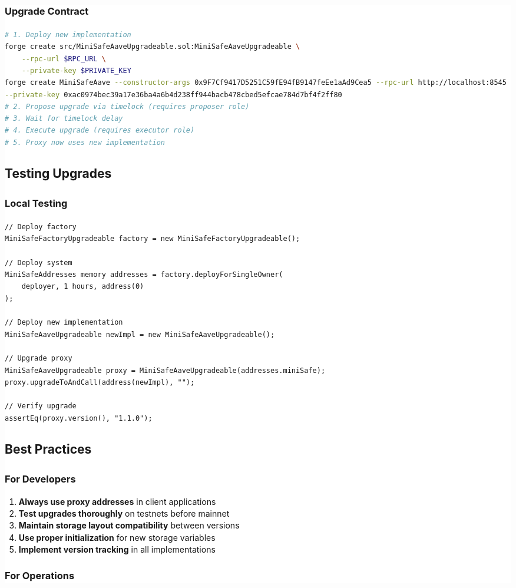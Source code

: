 ### Upgrade Contract

```bash
# 1. Deploy new implementation
forge create src/MiniSafeAaveUpgradeable.sol:MiniSafeAaveUpgradeable \
    --rpc-url $RPC_URL \
    --private-key $PRIVATE_KEY
forge create MiniSafeAave --constructor-args 0x9F7Cf9417D5251C59fE94fB9147feEe1aAd9Cea5 --rpc-url http://localhost:8545 --private-key 0xac0974bec39a17e36ba4a6b4d238ff944bacb478cbed5efcae784d7bf4f2ff80
# 2. Propose upgrade via timelock (requires proposer role)
# 3. Wait for timelock delay
# 4. Execute upgrade (requires executor role)
# 5. Proxy now uses new implementation
```

## Testing Upgrades

### Local Testing

```solidity
// Deploy factory
MiniSafeFactoryUpgradeable factory = new MiniSafeFactoryUpgradeable();

// Deploy system
MiniSafeAddresses memory addresses = factory.deployForSingleOwner(
    deployer, 1 hours, address(0)
);

// Deploy new implementation
MiniSafeAaveUpgradeable newImpl = new MiniSafeAaveUpgradeable();

// Upgrade proxy
MiniSafeAaveUpgradeable proxy = MiniSafeAaveUpgradeable(addresses.miniSafe);
proxy.upgradeToAndCall(address(newImpl), "");

// Verify upgrade
assertEq(proxy.version(), "1.1.0");
```

## Best Practices

### For Developers

1. **Always use proxy addresses** in client applications
2. **Test upgrades thoroughly** on testnets before mainnet
3. **Maintain storage layout compatibility** between versions
4. **Use proper initialization** for new storage variables
5. **Implement version tracking** in all implementations

### For Operations
